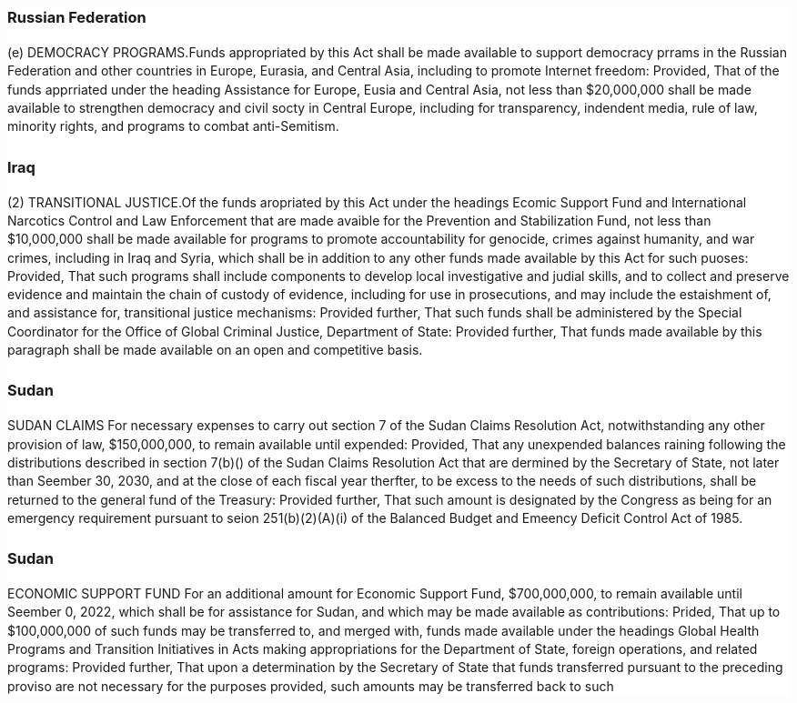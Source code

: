 ### Russian Federation
(e) DEMOCRACY PROGRAMS.Funds appropriated by
this Act shall be made available to support democracy prrams in the Russian Federation and other countries in
Europe, Eurasia, and Central Asia, including to promote
Internet freedom: Provided, That of the funds apprriated under the heading Assistance for Europe, Eusia and Central Asia, not less than $20,000,000 shall
be made available to strengthen democracy and civil socty in Central Europe, including for transparency, indendent media, rule of law, minority rights, and programs
to combat anti-Semitism.

### Iraq
(2) TRANSITIONAL JUSTICE.Of the funds aropriated by this Act under the headings Ecomic Support Fund and International Narcotics
Control and Law Enforcement that are made avaible for the Prevention and Stabilization Fund, not
less than $10,000,000 shall be made available for
programs to promote accountability for genocide,
crimes against humanity, and war crimes, including
in Iraq and Syria, which shall be in addition to any
other funds made available by this Act for such puoses: Provided, That such programs shall include
components to develop local investigative and judial skills, and to collect and preserve evidence and
maintain the chain of custody of evidence, including
for use in prosecutions, and may include the estaishment of, and assistance for, transitional justice
mechanisms: Provided further, That such funds shall
be administered by the Special Coordinator for the
Office of Global Criminal Justice, Department of
State: Provided further, That funds made available
by this paragraph shall be made available on an
open and competitive basis.

### Sudan
SUDAN CLAIMS
For necessary expenses to carry out section 7 of the
Sudan Claims Resolution Act, notwithstanding any other
provision of law, $150,000,000, to remain available until
expended: Provided, That any unexpended balances raining following the distributions described in section
7(b)() of the Sudan Claims Resolution Act that are dermined by the Secretary of State, not later than Seember 30, 2030, and at the close of each fiscal year therfter, to be excess to the needs of such distributions, shall
be returned to the general fund of the Treasury: Provided
further, That such amount is designated by the Congress
as being for an emergency requirement pursuant to seion 251(b)(2)(A)(i) of the Balanced Budget and Emeency Deficit Control Act of 1985.

### Sudan
ECONOMIC SUPPORT FUND
For an additional amount for Economic Support
Fund, $700,000,000, to remain available until Seember 0, 2022, which shall be for assistance for Sudan,
and which may be made available as contributions: Prided, That up to $100,000,000 of such funds may be
transferred to, and merged with, funds made available
under the headings Global Health Programs and
Transition Initiatives in Acts making appropriations for
the Department of State, foreign operations, and related
programs: Provided further, That upon a determination by
the Secretary of State that funds transferred pursuant to
the preceding proviso are not necessary for the purposes
provided, such amounts may be transferred back to such